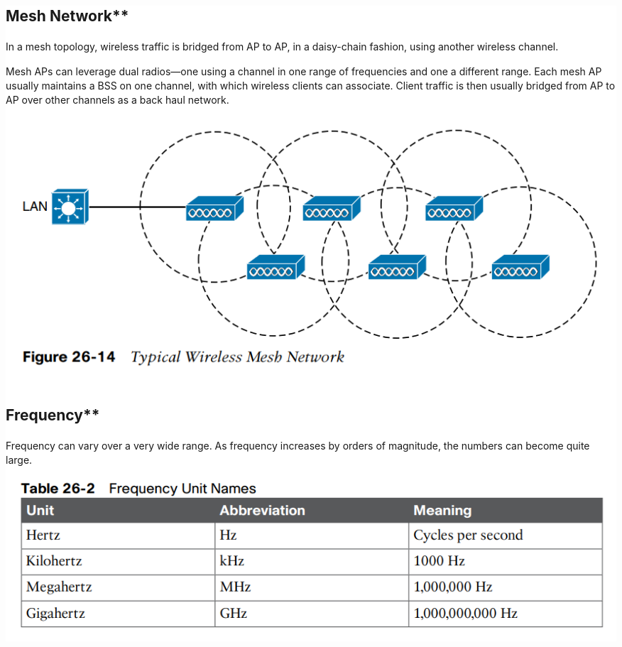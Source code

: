 ## Mesh Network**

In a mesh topology, wireless traffic is bridged from AP to AP, in a daisy-chain fashion, using another wireless channel.

Mesh APs can leverage dual radios—one using a channel in one range of frequencies and one a different range. Each mesh AP usually maintains a BSS on one channel, with which wireless clients can associate. Client traffic is then usually bridged from AP to AP over other channels as a back haul network.

![image.png](../_resources/0efc537e9aed48174265e716829b3ea9.png)

## Frequency**

Frequency can vary over a very wide range. As frequency increases by orders of magnitude, the numbers can become quite large.

![image.png](../_resources/bcfb8f5676c9a8653fdfb528c4fb569a.png)
